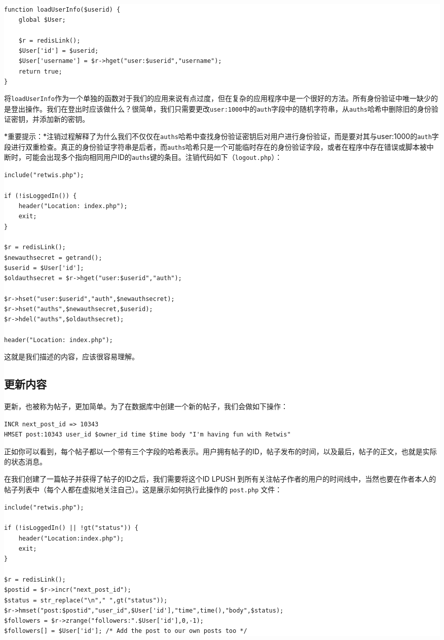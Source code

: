    function loadUserInfo($userid) {
        global $User;

        $r = redisLink();
        $User['id'] = $userid;
        $User['username'] = $r->hget("user:$userid","username");
        return true;
    }

将`loadUserInfo`作为一个单独的函数对于我们的应用来说有点过度，但在复杂的应用程序中是一个很好的方法。所有身份验证中唯一缺少的是登出操作。我们在登出时应该做什么？很简单，我们只需要更改`user:1000`中的`auth`字段中的随机字符串，从`auths`哈希中删除旧的身份验证密钥，并添加新的密钥。

*重要提示：*注销过程解释了为什么我们不仅仅在`auths`哈希中查找身份验证密钥后对用户进行身份验证，而是要对其与user:1000的`auth`字段进行双重检查。真正的身份验证字符串是后者，而`auths`哈希只是一个可能临时存在的身份验证字段，或者在程序中存在错误或脚本被中断时，可能会出现多个指向相同用户ID的`auths`键的条目。注销代码如下（`logout.php`）：

    include("retwis.php");

    if (!isLoggedIn()) {
        header("Location: index.php");
        exit;
    }

    $r = redisLink();
    $newauthsecret = getrand();
    $userid = $User['id'];
    $oldauthsecret = $r->hget("user:$userid","auth");

    $r->hset("user:$userid","auth",$newauthsecret);
    $r->hset("auths",$newauthsecret,$userid);
    $r->hdel("auths",$oldauthsecret);

    header("Location: index.php");

这就是我们描述的内容，应该很容易理解。

更新内容
---

更新，也被称为帖子，更加简单。为了在数据库中创建一个新的帖子，我们会做如下操作：

    INCR next_post_id => 10343
    HMSET post:10343 user_id $owner_id time $time body "I'm having fun with Retwis"

正如你可以看到，每个帖子都以一个带有三个字段的哈希表示。用户拥有帖子的ID，帖子发布的时间，以及最后，帖子的正文，也就是实际的状态消息。

在我们创建了一篇帖子并获得了帖子的ID之后，我们需要将这个ID LPUSH 到所有关注帖子作者的用户的时间线中，当然也要在作者本人的帖子列表中（每个人都在虚拟地关注自己）。这是展示如何执行此操作的 `post.php` 文件：

    include("retwis.php");

    if (!isLoggedIn() || !gt("status")) {
        header("Location:index.php");
        exit;
    }

    $r = redisLink();
    $postid = $r->incr("next_post_id");
    $status = str_replace("\n"," ",gt("status"));
    $r->hmset("post:$postid","user_id",$User['id'],"time",time(),"body",$status);
    $followers = $r->zrange("followers:".$User['id'],0,-1);
    $followers[] = $User['id']; /* Add the post to our own posts too */
